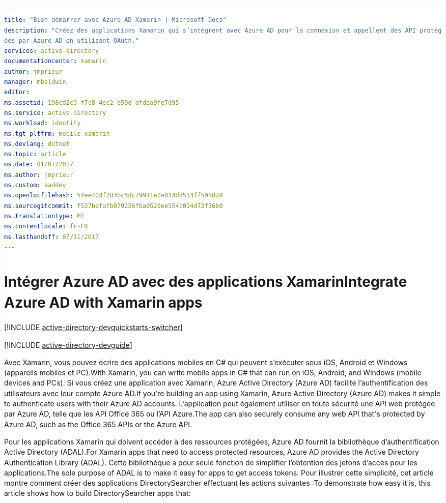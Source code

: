 ```yaml
---
title: "Bien démarrer avec Azure AD Xamarin | Microsoft Docs"
description: "Créez des applications Xamarin qui s’intègrent avec Azure AD pour la connexion et appellent des API protégées par Azure AD en utilisant OAuth."
services: active-directory
documentationcenter: xamarin
author: jmprieur
manager: mbaldwin
editor: 
ms.assetid: 198cd2c3-f7c8-4ec2-b59d-dfdea9fe7d95
ms.service: active-directory
ms.workload: identity
ms.tgt_pltfrm: mobile-xamarin
ms.devlang: dotnet
ms.topic: article
ms.date: 01/07/2017
ms.author: jmprieur
ms.custom: aaddev
ms.openlocfilehash: 54ee403f283bc5dc79911e2e813dd513ff595828
ms.sourcegitcommit: f537befafb079256fba0529ee554c034d73f36b0
ms.translationtype: MT
ms.contentlocale: fr-FR
ms.lasthandoff: 07/11/2017
---
```

# <a name="integrate-azure-ad-with-xamarin-apps"></a><span data-ttu-id="7814a-103">Intégrer Azure AD avec des applications Xamarin</span><span class="sxs-lookup"><span data-stu-id="7814a-103">Integrate Azure AD with Xamarin apps</span></span>
[!INCLUDE [active-directory-devquickstarts-switcher](../../../includes/active-directory-devquickstarts-switcher.md)]

[!INCLUDE [active-directory-devguide](../../../includes/active-directory-devguide.md)]

<span data-ttu-id="7814a-104">Avec Xamarin, vous pouvez écrire des applications mobiles en C# qui peuvent s’exécuter sous iOS, Android et Windows (appareils mobiles et PC).</span><span class="sxs-lookup"><span data-stu-id="7814a-104">With Xamarin, you can write mobile apps in C# that can run on iOS, Android, and Windows (mobile devices and PCs).</span></span> <span data-ttu-id="7814a-105">Si vous créez une application avec Xamarin, Azure Active Directory (Azure AD) facilite l’authentification des utilisateurs avec leur compte Azure AD.</span><span class="sxs-lookup"><span data-stu-id="7814a-105">If you're building an app using Xamarin, Azure Active Directory (Azure AD) makes it simple to authenticate users with their Azure AD accounts.</span></span> <span data-ttu-id="7814a-106">L’application peut également utiliser en toute sécurité une API web protégée par Azure AD, telle que les API Office 365 ou l’API Azure.</span><span class="sxs-lookup"><span data-stu-id="7814a-106">The app can also securely consume any web API that's protected by Azure AD, such as the Office 365 APIs or the Azure API.</span></span>

<span data-ttu-id="7814a-107">Pour les applications Xamarin qui doivent accéder à des ressources protégées, Azure AD fournit la bibliothèque d’authentification Active Directory (ADAL).</span><span class="sxs-lookup"><span data-stu-id="7814a-107">For Xamarin apps that need to access protected resources, Azure AD provides the Active Directory Authentication Library (ADAL).</span></span> <span data-ttu-id="7814a-108">Cette bibliothèque a pour seule fonction de simplifier l’obtention des jetons d’accès pour les applications.</span><span class="sxs-lookup"><span data-stu-id="7814a-108">The sole purpose of ADAL is to make it easy for apps to get access tokens.</span></span> <span data-ttu-id="7814a-109">Pour illustrer cette simplicité, cet article montre comment créer des applications DirectorySearcher effectuant les actions suivantes :</span><span class="sxs-lookup"><span data-stu-id="7814a-109">To demonstrate how easy it is, this article shows how to build DirectorySearcher apps that:</span></span>
